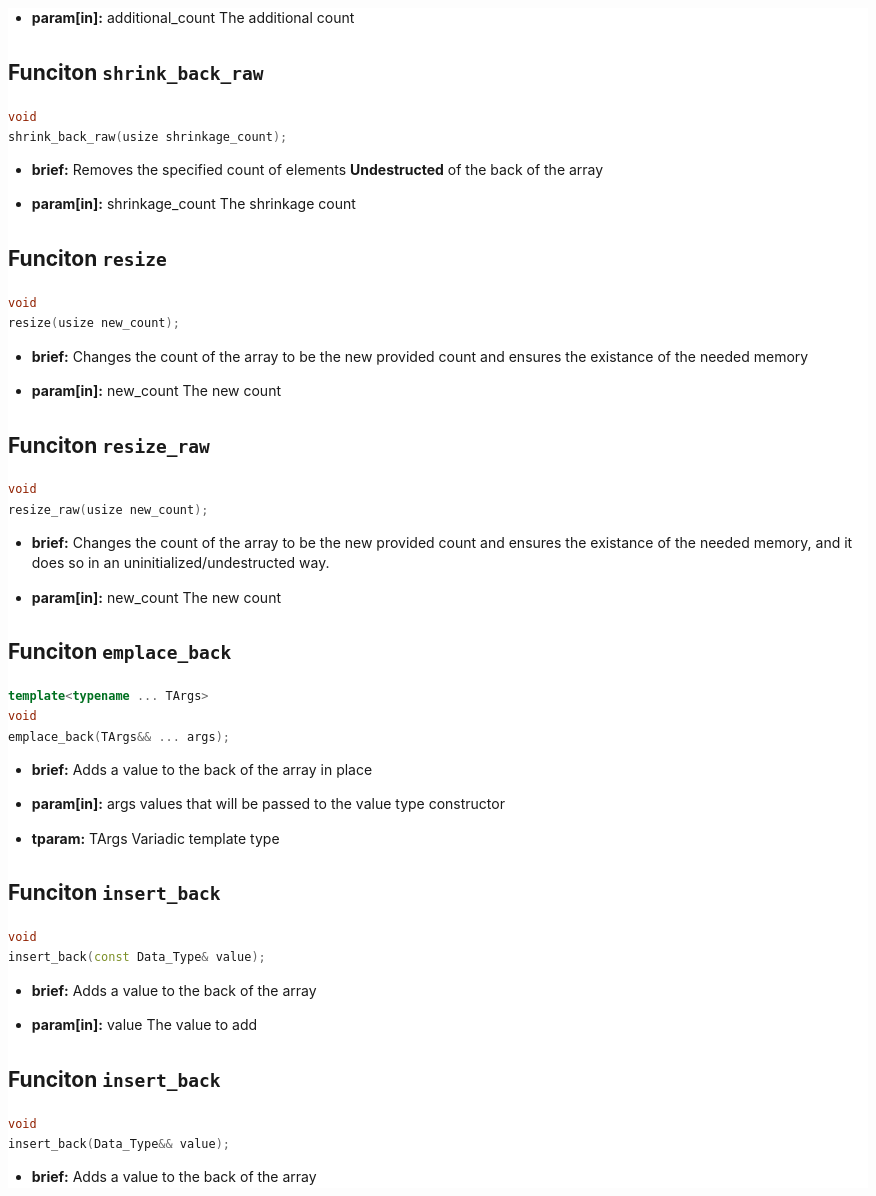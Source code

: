  - **param[in]:**  additional_count  The additional count

## Funciton `shrink_back_raw`
```C++
void
shrink_back_raw(usize shrinkage_count);
```
 - **brief:**      Removes the specified count of elements **Undestructed** of the back of the array

 - **param[in]:**  shrinkage_count  The shrinkage count

## Funciton `resize`
```C++
void
resize(usize new_count);
```
 - **brief:**      Changes the count of the array to be the new provided count and ensures the existance of the needed memory

 - **param[in]:**  new_count  The new count

## Funciton `resize_raw`
```C++
void
resize_raw(usize new_count);
```
 - **brief:**      Changes the count of the array to be the new provided count and ensures the existance of the needed memory, and it does so in an uninitialized/undestructed way.

 - **param[in]:**  new_count  The new count

## Funciton `emplace_back`
```C++
template<typename ... TArgs>
void
emplace_back(TArgs&& ... args);
```
 - **brief:**      Adds a value to the back of the array in place

 - **param[in]:**  args  values that will be passed to the value type constructor

 - **tparam:**     TArgs      Variadic template type

## Funciton `insert_back`
```C++
void
insert_back(const Data_Type& value);
```
 - **brief:**      Adds a value to the back of the array

 - **param[in]:**  value  The value to add

## Funciton `insert_back`
```C++
void
insert_back(Data_Type&& value);
```
 - **brief:**      Adds a value to the back of the array
